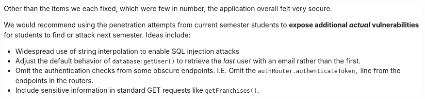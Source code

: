 Other than the items we each fixed, which were few in number, the application overall felt very secure.

We would recommend using the penetration attempts from current semester students to **expose additional _actual_ vulnerabilities** for students to find or attack next semester. Ideas include:
* Widespread use of string interpolation to enable SQL injection attacks
* Adjust the default behavior of `database:getUser()` to retrieve the _last_ user with an email rather than the first.
* Omit the authentication checks from some obscure endpoints. I.E. Omit the `authRouter.authenticateToken,` line from the endpoints in the routers.
* Include sensitive information in standard GET requests like `getFranchises()`.
